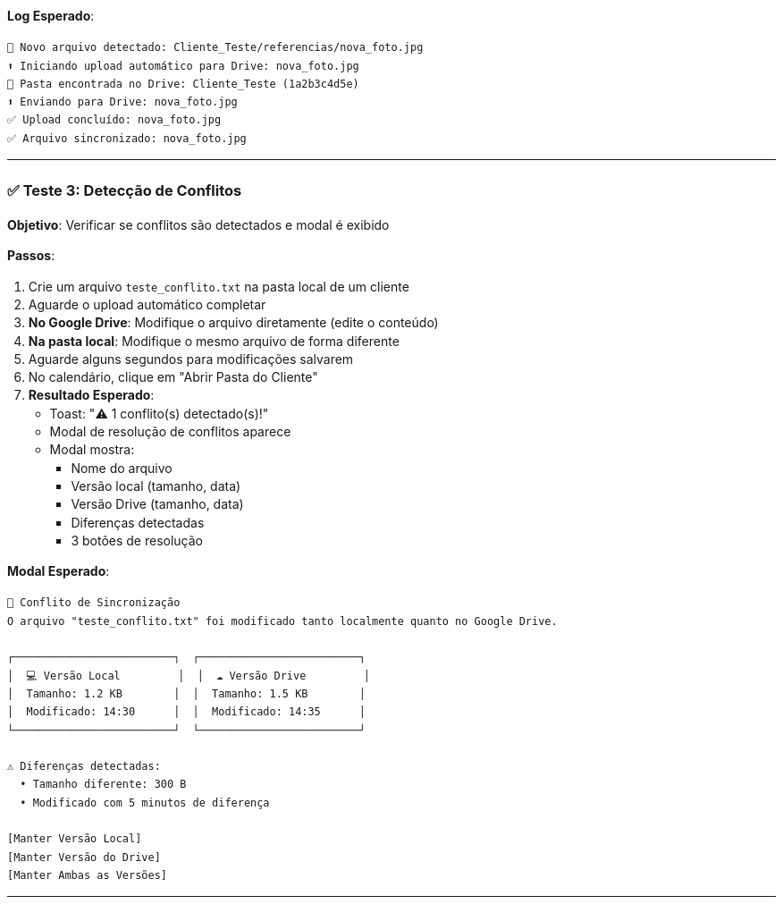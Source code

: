 **Log Esperado**:

```
📄 Novo arquivo detectado: Cliente_Teste/referencias/nova_foto.jpg
⬆️ Iniciando upload automático para Drive: nova_foto.jpg
📁 Pasta encontrada no Drive: Cliente_Teste (1a2b3c4d5e)
⬆️ Enviando para Drive: nova_foto.jpg
✅ Upload concluído: nova_foto.jpg
✅ Arquivo sincronizado: nova_foto.jpg
```

---

### ✅ Teste 3: Detecção de Conflitos

**Objetivo**: Verificar se conflitos são detectados e modal é exibido

**Passos**:

1. Crie um arquivo `teste_conflito.txt` na pasta local de um cliente
2. Aguarde o upload automático completar
3. **No Google Drive**: Modifique o arquivo diretamente (edite o conteúdo)
4. **Na pasta local**: Modifique o mesmo arquivo de forma diferente
5. Aguarde alguns segundos para modificações salvarem
6. No calendário, clique em "Abrir Pasta do Cliente"
7. **Resultado Esperado**:
   - Toast: "⚠️ 1 conflito(s) detectado(s)!"
   - Modal de resolução de conflitos aparece
   - Modal mostra:
     - Nome do arquivo
     - Versão local (tamanho, data)
     - Versão Drive (tamanho, data)
     - Diferenças detectadas
     - 3 botões de resolução

**Modal Esperado**:

```
🚨 Conflito de Sincronização
O arquivo "teste_conflito.txt" foi modificado tanto localmente quanto no Google Drive.

┌─────────────────────────┐  ┌─────────────────────────┐
│  💻 Versão Local         │  │  ☁️ Versão Drive         │
│  Tamanho: 1.2 KB        │  │  Tamanho: 1.5 KB        │
│  Modificado: 14:30      │  │  Modificado: 14:35      │
└─────────────────────────┘  └─────────────────────────┘

⚠️ Diferenças detectadas:
  • Tamanho diferente: 300 B
  • Modificado com 5 minutos de diferença

[Manter Versão Local]
[Manter Versão do Drive]
[Manter Ambas as Versões]
```

---